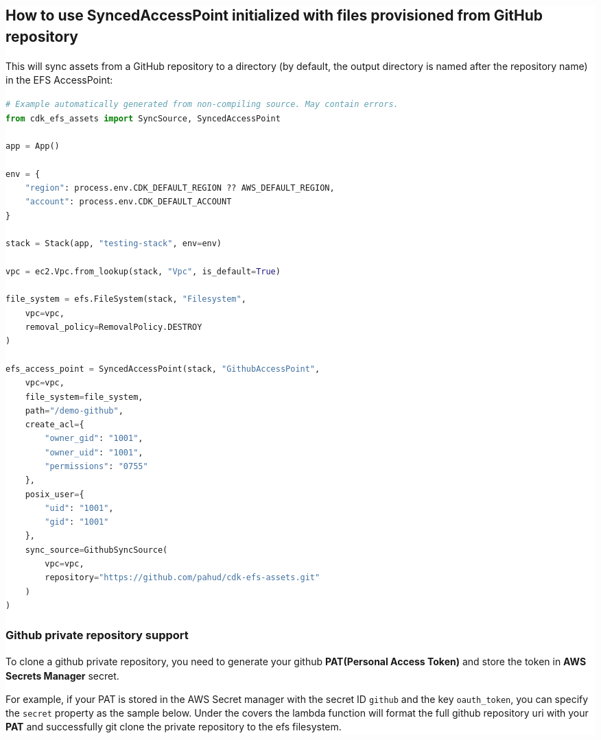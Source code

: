## How to use SyncedAccessPoint initialized with files provisioned from GitHub repository

This will sync assets from a GitHub repository to a directory (by default, the output directory is named after the repository name) in the EFS AccessPoint:

```python
# Example automatically generated from non-compiling source. May contain errors.
from cdk_efs_assets import SyncSource, SyncedAccessPoint

app = App()

env = {
    "region": process.env.CDK_DEFAULT_REGION ?? AWS_DEFAULT_REGION,
    "account": process.env.CDK_DEFAULT_ACCOUNT
}

stack = Stack(app, "testing-stack", env=env)

vpc = ec2.Vpc.from_lookup(stack, "Vpc", is_default=True)

file_system = efs.FileSystem(stack, "Filesystem",
    vpc=vpc,
    removal_policy=RemovalPolicy.DESTROY
)

efs_access_point = SyncedAccessPoint(stack, "GithubAccessPoint",
    vpc=vpc,
    file_system=file_system,
    path="/demo-github",
    create_acl={
        "owner_gid": "1001",
        "owner_uid": "1001",
        "permissions": "0755"
    },
    posix_user={
        "uid": "1001",
        "gid": "1001"
    },
    sync_source=GithubSyncSource(
        vpc=vpc,
        repository="https://github.com/pahud/cdk-efs-assets.git"
    )
)
```

### Github private repository support

To clone a github private repository, you need to generate your github **PAT(Personal Access Token)** and store the token in **AWS Secrets Manager** secret.

For example, if your PAT is stored in the AWS Secret manager with the secret ID `github` and the key `oauth_token`, you can specify the `secret` property as the sample below. Under the covers the lambda function will format the full github repository uri with your **PAT** and successfully git clone the private repository to the efs filesystem.
